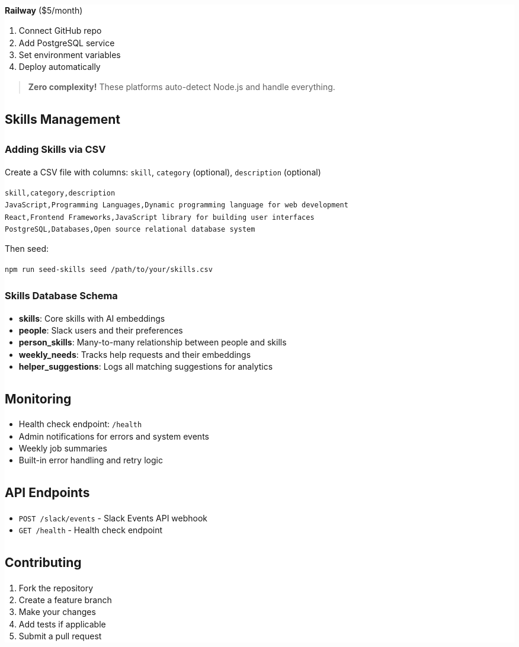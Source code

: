 **Railway** ($5/month)
1. Connect GitHub repo
2. Add PostgreSQL service
3. Set environment variables
4. Deploy automatically

> **Zero complexity!** These platforms auto-detect Node.js and handle everything.


## Skills Management

### Adding Skills via CSV

Create a CSV file with columns: `skill`, `category` (optional), `description` (optional)

```csv
skill,category,description
JavaScript,Programming Languages,Dynamic programming language for web development
React,Frontend Frameworks,JavaScript library for building user interfaces
PostgreSQL,Databases,Open source relational database system
```

Then seed:

```bash
npm run seed-skills seed /path/to/your/skills.csv
```

### Skills Database Schema

- **skills**: Core skills with AI embeddings
- **people**: Slack users and their preferences
- **person_skills**: Many-to-many relationship between people and skills
- **weekly_needs**: Tracks help requests and their embeddings
- **helper_suggestions**: Logs all matching suggestions for analytics

## Monitoring

- Health check endpoint: `/health`
- Admin notifications for errors and system events
- Weekly job summaries
- Built-in error handling and retry logic

## API Endpoints

- `POST /slack/events` - Slack Events API webhook
- `GET /health` - Health check endpoint

## Contributing

1. Fork the repository
2. Create a feature branch
3. Make your changes
4. Add tests if applicable
5. Submit a pull request
